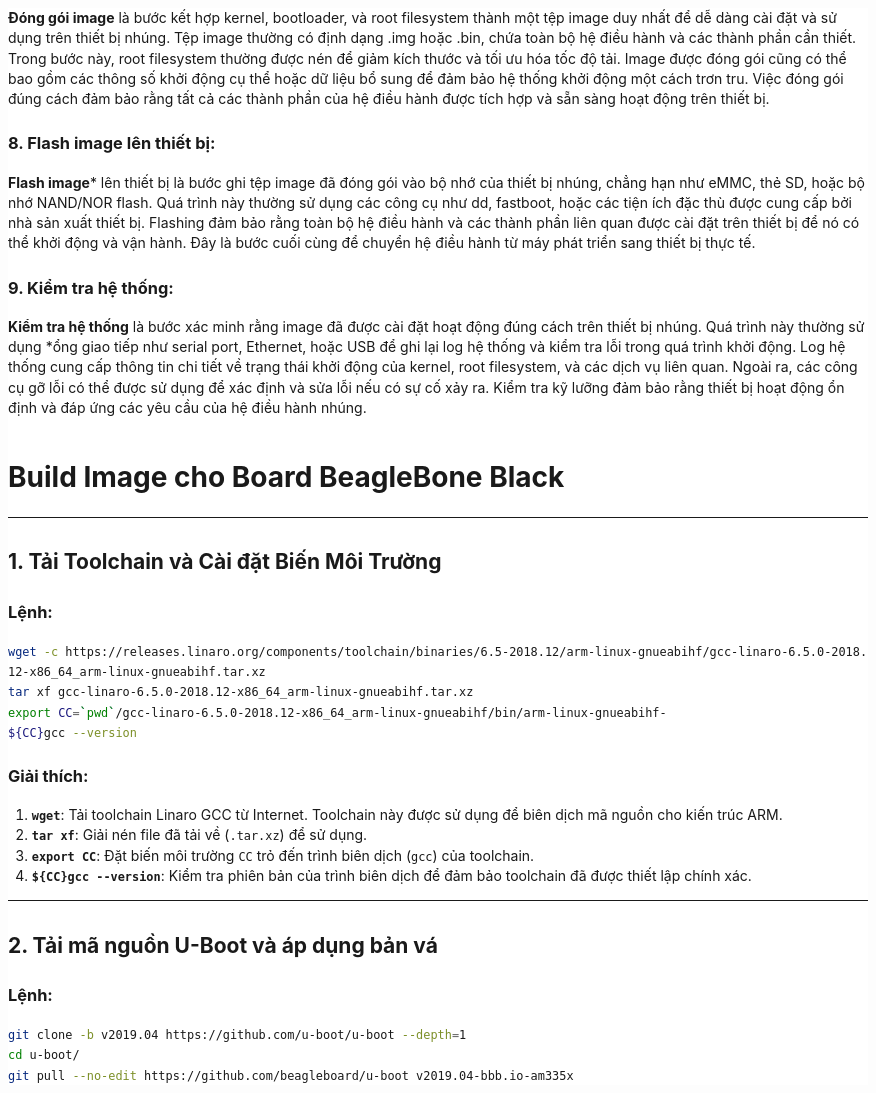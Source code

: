 **Đóng gói image** là bước kết hợp kernel, bootloader, và root filesystem thành một tệp image duy nhất để dễ dàng cài đặt và sử dụng trên thiết bị nhúng. Tệp image thường có định dạng .img hoặc .bin, chứa toàn bộ hệ điều hành và các thành phần cần thiết. Trong bước này, root filesystem thường được nén để giảm kích thước và tối ưu hóa tốc độ tải. Image được đóng gói cũng có thể bao gồm các thông số khởi động cụ thể hoặc dữ liệu bổ sung để đảm bảo hệ thống khởi động một cách trơn tru. Việc đóng gói đúng cách đảm bảo rằng tất cả các thành phần của hệ điều hành được tích hợp và sẵn sàng hoạt động trên thiết bị.
### 8. Flash image lên thiết bị:
**Flash image*** lên thiết bị là bước ghi tệp image đã đóng gói vào bộ nhớ của thiết bị nhúng, chẳng hạn như eMMC, thẻ SD, hoặc bộ nhớ NAND/NOR flash. Quá trình này thường sử dụng các công cụ như dd, fastboot, hoặc các tiện ích đặc thù được cung cấp bởi nhà sản xuất thiết bị. Flashing đảm bảo rằng toàn bộ hệ điều hành và các thành phần liên quan được cài đặt trên thiết bị để nó có thể khởi động và vận hành. Đây là bước cuối cùng để chuyển hệ điều hành từ máy phát triển sang thiết bị thực tế.
### 9. Kiểm tra hệ thống:
**Kiểm tra hệ thống** là bước xác minh rằng image đã được cài đặt hoạt động đúng cách trên thiết bị nhúng. Quá trình này thường sử dụng *ổng giao tiếp như serial port, Ethernet, hoặc USB để ghi lại log hệ thống và kiểm tra lỗi trong quá trình khởi động. Log hệ thống cung cấp thông tin chi tiết về trạng thái khởi động của kernel, root filesystem, và các dịch vụ liên quan. Ngoài ra, các công cụ gỡ lỗi có thể được sử dụng để xác định và sửa lỗi nếu có sự cố xảy ra. Kiểm tra kỹ lưỡng đảm bảo rằng thiết bị hoạt động ổn định và đáp ứng các yêu cầu của hệ điều hành nhúng.


# Build Image cho Board BeagleBone Black
---

## **1. Tải Toolchain và Cài đặt Biến Môi Trường**
### Lệnh:
```bash
wget -c https://releases.linaro.org/components/toolchain/binaries/6.5-2018.12/arm-linux-gnueabihf/gcc-linaro-6.5.0-2018.12-x86_64_arm-linux-gnueabihf.tar.xz
tar xf gcc-linaro-6.5.0-2018.12-x86_64_arm-linux-gnueabihf.tar.xz
export CC=`pwd`/gcc-linaro-6.5.0-2018.12-x86_64_arm-linux-gnueabihf/bin/arm-linux-gnueabihf-
${CC}gcc --version
```

### Giải thích:
1. **`wget`**: Tải toolchain Linaro GCC từ Internet. Toolchain này được sử dụng để biên dịch mã nguồn cho kiến trúc ARM.
2. **`tar xf`**: Giải nén file đã tải về (`.tar.xz`) để sử dụng.
3. **`export CC`**: Đặt biến môi trường `CC` trỏ đến trình biên dịch (`gcc`) của toolchain.
4. **`${CC}gcc --version`**: Kiểm tra phiên bản của trình biên dịch để đảm bảo toolchain đã được thiết lập chính xác.

---

## **2. Tải mã nguồn U-Boot và áp dụng bản vá**
### Lệnh:
```bash
git clone -b v2019.04 https://github.com/u-boot/u-boot --depth=1
cd u-boot/
git pull --no-edit https://github.com/beagleboard/u-boot v2019.04-bbb.io-am335x
```
